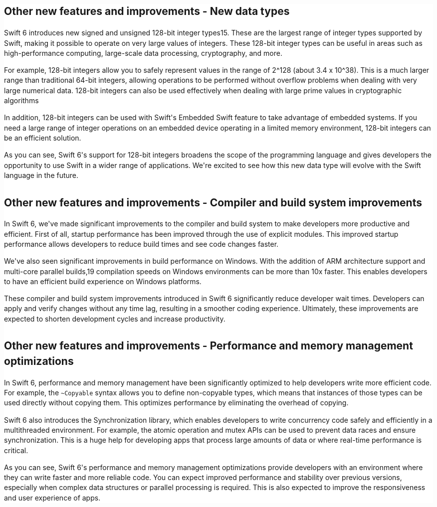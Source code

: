 Other new features and improvements - New data types
---------------------------

Swift 6 introduces new signed and unsigned 128-bit integer types15. These are the largest range of integer types supported by Swift, making it possible to operate on very large values of integers. These 128-bit integer types can be useful in areas such as high-performance computing, large-scale data processing, cryptography, and more.

For example, 128-bit integers allow you to safely represent values in the range of 2^128 (about 3.4 x 10^38). This is a much larger range than traditional 64-bit integers, allowing operations to be performed without overflow problems when dealing with very large numerical data. 128-bit integers can also be used effectively when dealing with large prime values in cryptographic algorithms

In addition, 128-bit integers can be used with Swift's Embedded Swift feature to take advantage of embedded systems. If you need a large range of integer operations on an embedded device operating in a limited memory environment, 128-bit integers can be an efficient solution.

As you can see, Swift 6's support for 128-bit integers broadens the scope of the programming language and gives developers the opportunity to use Swift in a wider range of applications. We're excited to see how this new data type will evolve with the Swift language in the future.

Other new features and improvements - Compiler and build system improvements
---------------------------------

In Swift 6, we've made significant improvements to the compiler and build system to make developers more productive and efficient. First of all, startup performance has been improved through the use of explicit modules. This improved startup performance allows developers to reduce build times and see code changes faster.

We've also seen significant improvements in build performance on Windows. With the addition of ARM architecture support and multi-core parallel builds,19 compilation speeds on Windows environments can be more than 10x faster. This enables developers to have an efficient build experience on Windows platforms.

These compiler and build system improvements introduced in Swift 6 significantly reduce developer wait times. Developers can apply and verify changes without any time lag, resulting in a smoother coding experience. Ultimately, these improvements are expected to shorten development cycles and increase productivity.

Other new features and improvements - Performance and memory management optimizations
--------------------------------

In Swift 6, performance and memory management have been significantly optimized to help developers write more efficient code. For example, the `~Copyable` syntax allows you to define non-copyable types, which means that instances of those types can be used directly without copying them. This optimizes performance by eliminating the overhead of copying.

Swift 6 also introduces the Synchronization library, which enables developers to write concurrency code safely and efficiently in a multithreaded environment. For example, the atomic operation and mutex APIs can be used to prevent data races and ensure synchronization. This is a huge help for developing apps that process large amounts of data or where real-time performance is critical.

As you can see, Swift 6's performance and memory management optimizations provide developers with an environment where they can write faster and more reliable code. You can expect improved performance and stability over previous versions, especially when complex data structures or parallel processing is required. This is also expected to improve the responsiveness and user experience of apps.
